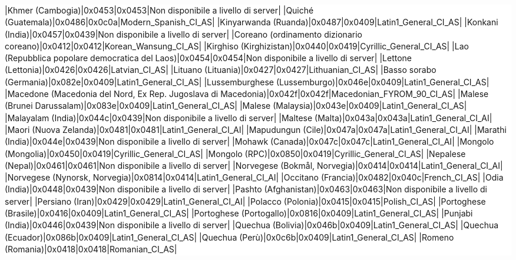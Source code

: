 |Khmer (Cambogia)|0x0453|0x0453|Non disponibile a livello di server|
|Quiché (Guatemala)|0x0486|0x0c0a|Modern_Spanish_CI_AS|
|Kinyarwanda (Ruanda)|0x0487|0x0409|Latin1_General_CI_AS|
|Konkani (India)|0x0457|0x0439|Non disponibile a livello di server|
|Coreano (ordinamento dizionario coreano)|0x0412|0x0412|Korean_Wansung_CI_AS|
|Kirghiso (Kirghizistan)|0x0440|0x0419|Cyrillic_General_CI_AS|
|Lao (Repubblica popolare democratica del Laos)|0x0454|0x0454|Non disponibile a livello di server|
|Lettone (Lettonia)|0x0426|0x0426|Latvian_CI_AS|
|Lituano (Lituania)|0x0427|0x0427|Lithuanian_CI_AS|
|Basso sorabo (Germania)|0x082e|0x0409|Latin1_General_CI_AS|
|Lussemburghese (Lussemburgo)|0x046e|0x0409|Latin1_General_CI_AS|
|Macedone (Macedonia del Nord, Ex Rep. Jugoslava di Macedonia)|0x042f|0x042f|Macedonian_FYROM_90_CI_AS|
|Malese (Brunei Darussalam)|0x083e|0x0409|Latin1_General_CI_AS|
|Malese (Malaysia)|0x043e|0x0409|Latin1_General_CI_AS|
|Malayalam (India)|0x044c|0x0439|Non disponibile a livello di server|
|Maltese (Malta)|0x043a|0x043a|Latin1_General_CI_AI|
|Maori (Nuova Zelanda)|0x0481|0x0481|Latin1_General_CI_AI|
|Mapudungun (Cile)|0x047a|0x047a|Latin1_General_CI_AI|
|Marathi (India)|0x044e|0x0439|Non disponibile a livello di server|
|Mohawk (Canada)|0x047c|0x047c|Latin1_General_CI_AI|
|Mongolo (Mongolia)|0x0450|0x0419|Cyrillic_General_CI_AS|
|Mongolo (RPC)|0x0850|0x0419|Cyrillic_General_CI_AS|
|Nepalese (Nepal)|0x0461|0x0461|Non disponibile a livello di server|
|Norvegese (Bokmål, Norvegia)|0x0414|0x0414|Latin1_General_CI_AI|
|Norvegese (Nynorsk, Norvegia)|0x0814|0x0414|Latin1_General_CI_AI|
|Occitano (Francia)|0x0482|0x040c|French_CI_AS|
|Odia (India)|0x0448|0x0439|Non disponibile a livello di server|
|Pashto (Afghanistan)|0x0463|0x0463|Non disponibile a livello di server|
|Persiano (Iran)|0x0429|0x0429|Latin1_General_CI_AI|
|Polacco (Polonia)|0x0415|0x0415|Polish_CI_AS|
|Portoghese (Brasile)|0x0416|0x0409|Latin1_General_CI_AS|
|Portoghese (Portogallo)|0x0816|0x0409|Latin1_General_CI_AS|
|Punjabi (India)|0x0446|0x0439|Non disponibile a livello di server|
|Quechua (Bolivia)|0x046b|0x0409|Latin1_General_CI_AS|
|Quechua (Ecuador)|0x086b|0x0409|Latin1_General_CI_AS|
|Quechua (Perù)|0x0c6b|0x0409|Latin1_General_CI_AS|
|Romeno (Romania)|0x0418|0x0418|Romanian_CI_AS|